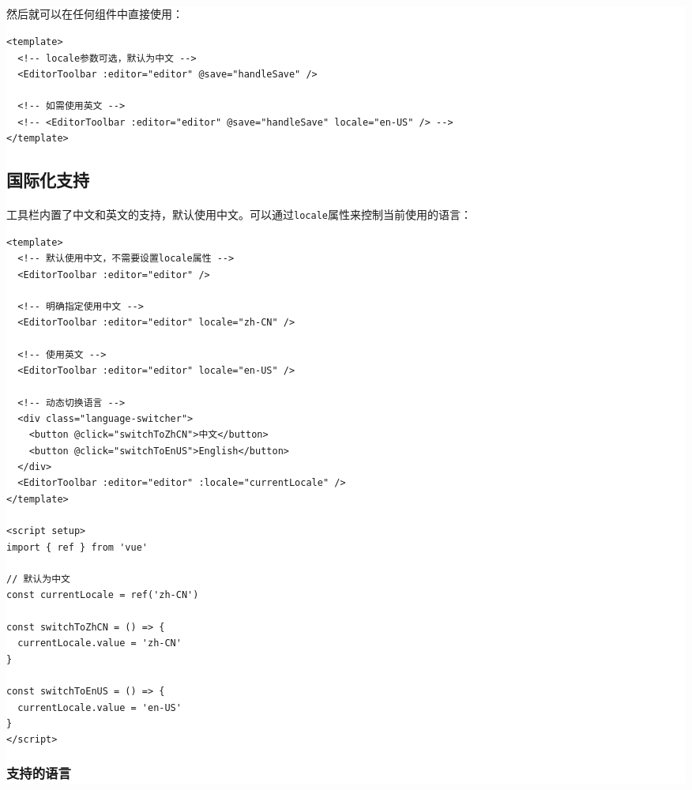 然后就可以在任何组件中直接使用：

```vue
<template>
  <!-- locale参数可选，默认为中文 -->
  <EditorToolbar :editor="editor" @save="handleSave" />
  
  <!-- 如需使用英文 -->
  <!-- <EditorToolbar :editor="editor" @save="handleSave" locale="en-US" /> -->
</template>
```

## 国际化支持

工具栏内置了中文和英文的支持，默认使用中文。可以通过`locale`属性来控制当前使用的语言：

```vue
<template>
  <!-- 默认使用中文，不需要设置locale属性 -->
  <EditorToolbar :editor="editor" />
  
  <!-- 明确指定使用中文 -->
  <EditorToolbar :editor="editor" locale="zh-CN" />
  
  <!-- 使用英文 -->
  <EditorToolbar :editor="editor" locale="en-US" />
  
  <!-- 动态切换语言 -->
  <div class="language-switcher">
    <button @click="switchToZhCN">中文</button>
    <button @click="switchToEnUS">English</button>
  </div>
  <EditorToolbar :editor="editor" :locale="currentLocale" />
</template>

<script setup>
import { ref } from 'vue'

// 默认为中文
const currentLocale = ref('zh-CN')

const switchToZhCN = () => {
  currentLocale.value = 'zh-CN'
}

const switchToEnUS = () => {
  currentLocale.value = 'en-US'
}
</script>
```

### 支持的语言
